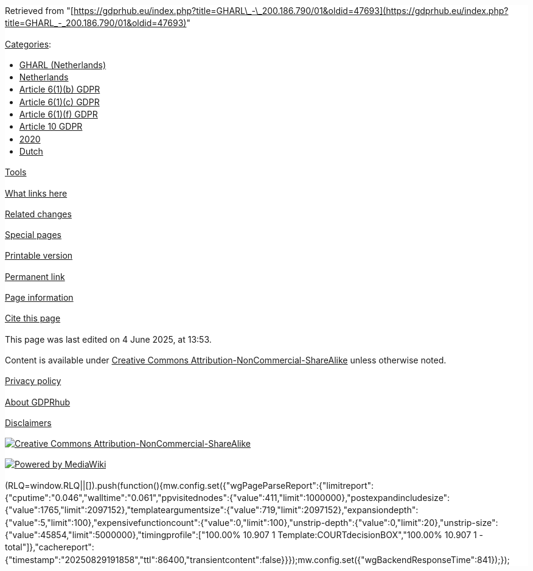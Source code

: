 Retrieved from "[https://gdprhub.eu/index.php?title=GHARL\_-\_200.186.790/01&oldid=47693](https://gdprhub.eu/index.php?title=GHARL_-_200.186.790/01&oldid=47693)"

[Categories](/index.php?title=Special:Categories "Special:Categories"):

*   [GHARL (Netherlands)](/index.php?title=Category:GHARL_\(Netherlands\) "Category:GHARL (Netherlands)")
*   [Netherlands](/index.php?title=Category:Netherlands "Category:Netherlands")
*   [Article 6(1)(b) GDPR](/index.php?title=Category:Article_6\(1\)\(b\)_GDPR "Category:Article 6(1)(b) GDPR")
*   [Article 6(1)(c) GDPR](/index.php?title=Category:Article_6\(1\)\(c\)_GDPR "Category:Article 6(1)(c) GDPR")
*   [Article 6(1)(f) GDPR](/index.php?title=Category:Article_6\(1\)\(f\)_GDPR "Category:Article 6(1)(f) GDPR")
*   [Article 10 GDPR](/index.php?title=Category:Article_10_GDPR "Category:Article 10 GDPR")
*   [2020](/index.php?title=Category:2020 "Category:2020")
*   [Dutch](/index.php?title=Category:Dutch "Category:Dutch")

[Tools](#)

[What links here](/index.php?title=Special:WhatLinksHere/GHARL_-_200.186.790/01 "A list of all wiki pages that link here [j]")

[Related changes](/index.php?title=Special:RecentChangesLinked/GHARL_-_200.186.790/01 "Recent changes in pages linked from this page [k]")

[Special pages](/index.php?title=Special:SpecialPages "A list of all special pages [q]")

[Printable version](javascript:print\(\); "Printable version of this page [p]")

[Permanent link](/index.php?title=GHARL_-_200.186.790/01&oldid=47693 "Permanent link to this revision of this page")

[Page information](/index.php?title=GHARL_-_200.186.790/01&action=info "More information about this page")

[Cite this page](/index.php?title=Special:CiteThisPage&page=GHARL_-_200.186.790%2F01&id=47693&wpFormIdentifier=titleform "Information on how to cite this page")

This page was last edited on 4 June 2025, at 13:53.

Content is available under [Creative Commons Attribution-NonCommercial-ShareAlike](https://creativecommons.org/licenses/by-nc-sa/4.0/) unless otherwise noted.

[Privacy policy](/index.php?title=GDPRhub:Privacy_policy)

[About GDPRhub](/index.php?title=GDPRhub:About)

[Disclaimers](/index.php?title=GDPRhub:General_disclaimer)

[![Creative Commons Attribution-NonCommercial-ShareAlike](/resources/assets/licenses/cc-by-nc-sa.png)](https://creativecommons.org/licenses/by-nc-sa/4.0/)

[![Powered by MediaWiki](/resources/assets/poweredby_mediawiki_88x31.png)](https://www.mediawiki.org/)

(RLQ=window.RLQ||\[\]).push(function(){mw.config.set({"wgPageParseReport":{"limitreport":{"cputime":"0.046","walltime":"0.061","ppvisitednodes":{"value":411,"limit":1000000},"postexpandincludesize":{"value":1765,"limit":2097152},"templateargumentsize":{"value":719,"limit":2097152},"expansiondepth":{"value":5,"limit":100},"expensivefunctioncount":{"value":0,"limit":100},"unstrip-depth":{"value":0,"limit":20},"unstrip-size":{"value":45854,"limit":5000000},"timingprofile":\["100.00% 10.907 1 Template:COURTdecisionBOX","100.00% 10.907 1 -total"\]},"cachereport":{"timestamp":"20250829191858","ttl":86400,"transientcontent":false}}});mw.config.set({"wgBackendResponseTime":841});});